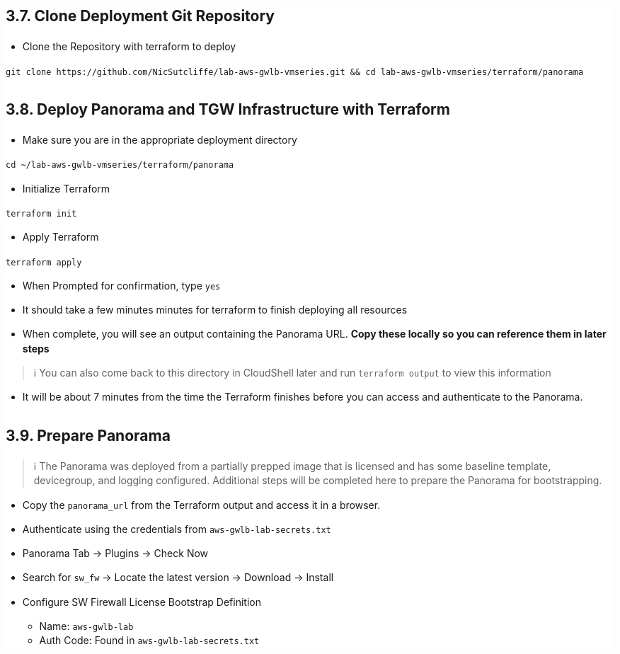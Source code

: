 ## 3.7. Clone Deployment Git Repository 

- Clone the Repository with terraform to deploy
  
```
git clone https://github.com/NicSutcliffe/lab-aws-gwlb-vmseries.git && cd lab-aws-gwlb-vmseries/terraform/panorama
```

## 3.8. Deploy Panorama and TGW Infrastructure with Terraform

- Make sure you are in the appropriate deployment directory

```
cd ~/lab-aws-gwlb-vmseries/terraform/panorama
```
- Initialize Terraform

```
terraform init
```

- Apply Terraform

```
terraform apply
```

- When Prompted for confirmation, type `yes`

- It should take a few minutes minutes for terraform to finish deploying all resources

- When complete, you will see an output containing the Panorama URL. **Copy these locally so you can reference them in later steps**

> &#8505; You can also come back to this directory in CloudShell later and run `terraform output` to view this information 

- It will be about 7 minutes from the time the Terraform finishes before you can access and authenticate to the Panorama.

## 3.9. Prepare Panorama

> &#8505; The Panorama was deployed from a partially prepped image that is licensed and has some baseline template, devicegroup, and logging configured. Additional steps will be completed here to prepare the Panorama for bootstrapping.

- Copy the `panorama_url` from the Terraform output and access it in a browser.
  
- Authenticate using the credentials from `aws-gwlb-lab-secrets.txt`

- Panorama Tab -> Plugins -> Check Now

- Search for `sw_fw` -> Locate the latest version -> Download -> Install

- Configure SW Firewall License Bootstrap Definition
  - Name: `aws-gwlb-lab`
  - Auth Code: Found in `aws-gwlb-lab-secrets.txt`
